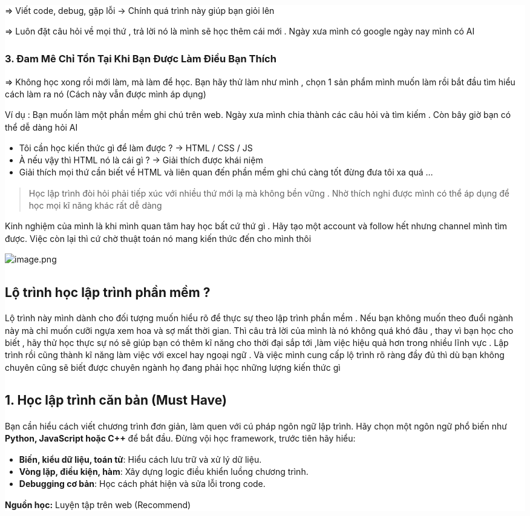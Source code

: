 
⇒ Viết code, debug, gặp lỗi → Chính quá trình này giúp bạn giỏi lên 


⇒ Luôn đặt câu hỏi về mọi thứ , trả lời nó là mình sẽ học thêm cái mới . Ngày xưa mình có google ngày nay mình có AI


### **3. Đam Mê Chỉ Tồn Tại Khi Bạn Được Làm Điều Bạn Thích**


⇒  Không học xong rồi mới làm, mà làm để học. Bạn hãy thử làm như mình , chọn 1 sản phẩm mình muốn làm rồi bắt đầu tìm hiểu cách làm ra nó (Cách này vẫn được mình áp dụng)


Ví dụ : Bạn muốn làm một phần mềm ghi chú trên web. Ngày xưa mình chia thành các câu hỏi và tìm kiếm . Còn bây giờ bạn có thể dễ dàng hỏi AI

- Tôi cần học kiến thức gì để làm được ? → HTML / CSS / JS
- À nếu vậy thì HTML nó là cái gì ? → Giải thích được khái niệm
- Giải thích mọi thứ cần biết về HTML và liên quan đến phần mềm ghi chú càng tốt đừng đưa tôi xa quá …
> Học lập trình đòi hỏi phải tiếp xúc với nhiều thứ mới lạ mà không bền vững . Nhờ thích nghi được mình có thể áp dụng để học mọi kĩ năng khác rất dễ dàng

Kinh nghiệm của mình là khi mình quan tâm hay học bất cứ thứ gì . Hãy tạo một account và follow hết nhưng channel mình tìm được. Việc còn lại thì cứ chờ thuật toán nó mang kiến thức đến cho mình thôi


![image.png](https://prod-files-secure.s3.us-west-2.amazonaws.com/a6db9e62-19fc-439b-bd8b-1e09a1fdac77/971a0b63-2295-40af-ab88-168bbf8182f6/image.png?X-Amz-Algorithm=AWS4-HMAC-SHA256&X-Amz-Content-Sha256=UNSIGNED-PAYLOAD&X-Amz-Credential=ASIAZI2LB466V2UJJSAE%2F20250308%2Fus-west-2%2Fs3%2Faws4_request&X-Amz-Date=20250308T023300Z&X-Amz-Expires=3600&X-Amz-Security-Token=IQoJb3JpZ2luX2VjEAoaCXVzLXdlc3QtMiJIMEYCIQD4kPY1xwRMmQXzOVKXIWnFlYWJTZko9SaOUsCcOmlGnwIhAM2h7fJ9zUqKBhEol4zE3JOsw%2Fst1yPe9rTaHzaKxNduKv8DCFMQABoMNjM3NDIzMTgzODA1IgzrMEsFjb4FPSFlvysq3AM7flyWHHO%2BTmhFpe5uVNHXCNwBPR6yYsW%2BP1DoAzAkCibHYXxHDDuB4FaIZMGP7EmxUvIytcyFo9F6AsFwfkQ4B8s8Q49VbzRb%2BQmDy110xtPycDFtxGY%2BuXh9dkECii3ZgzP2RZV6hFO9Oqf1Fx3H6phfBzq2acLC%2BdmTfcbOeeEIakDnXGgTqwvRvw%2Fg1MqInEIXmaoypfDwskIS2VevFfJ1qKCRdP22uCEnrsNLFKGkLLLknUojwK2yMp%2FxtwmieeuK0%2B1%2BoH%2B%2B1XJ%2F9krvHxrcRNZfatUw0inzI3EM2NbwbKAG%2BqDXnaPm5hSx1wZih%2B%2F3Ko%2FBubIVkO0xczGovCDNtNHPOW5P9rtFAEZRM3FIfJueg7oYwYEWuEaaGubMW1MB%2FAVBYb%2Fc1am97GTNACehUXcC2V6CHkxT%2F9gXuVa4eqqKwZyl0P62T2rSCxktx1wi74%2BtfbWTzavm%2F6sB5FaLwVXNEjLH1rcPuzk4MlyWPnAwR0SyWvBevIaoUqH%2FjI2QtsX0G7V4afJYGO2aWvQ3CdHPEXlHtcDo1pG8J4ZRDWHTLfm4ZT3vj3TsFqTu3iBt6HE8dVHs%2B7FNgsZKmmBY%2B1dELKRTR%2B4FN27Yq8M5RrlpFPZSqKygnDCkva6%2BBjqkAW37rcTG6OxP7emsc9sWYdlTB%2F8bNNqjNNshk7MoEI8rlHK0me6KHA%2BZMEq4iWx0VUz5I3oIFo6eueV7jt3bXPNMhYy4AtJN0e5Ab40uKTpdcw3UZCZjerzkykY6%2BvFCOgAB8zcNQO33jedUTbNCuKRATiOSG2SDhyjp%2FohJHYcIDWybwzWNgs7rViUTvlgM%2FA8F8jOvFrNGLGW%2FFVZfjQlJ%2Fogh&X-Amz-Signature=41cebadcdaf8e14fd86bcc204e9a66731fd98b67ef729cd2051ea2093575d76e&X-Amz-SignedHeaders=host&x-id=GetObject)


## Lộ trình học lập trình phần mềm ?


Lộ trình này mình dành cho đối tượng muốn hiểu rõ để thực sự theo lập trình phần mềm . Nếu bạn không muốn theo đuổi ngành này mà chỉ muốn cưỡi ngựa xem hoa và sợ mất thời gian. Thì câu trả lời của mình là nó không quá khó đâu , thay vì bạn học cho biết , hãy thử học thực sự nó sẽ giúp bạn có thêm kĩ năng cho thời đại sắp tới ,làm việc hiệu quả hơn trong nhiều lĩnh vực . Lập trình rồi cũng thành kĩ năng làm việc với excel hay ngoại ngữ . Và việc mình cung cấp lộ trình rõ ràng đầy đủ thì dù bạn không chuyên cũng sẽ biết được chuyên ngành họ đang phải học những lượng kiến thức gì 


## 1. Học lập trình căn bản (Must Have)


Bạn cần hiểu cách viết chương trình đơn giản, làm quen với cú pháp ngôn ngữ lập trình. Hãy chọn một ngôn ngữ phổ biến như **Python, JavaScript hoặc C++** để bắt đầu. Đừng vội học framework, trước tiên hãy hiểu:

- **Biến, kiểu dữ liệu, toán tử**: Hiểu cách lưu trữ và xử lý dữ liệu.
- **Vòng lặp, điều kiện, hàm**: Xây dựng logic điều khiển luồng chương trình.
- **Debugging cơ bản**: Học cách phát hiện và sửa lỗi trong code.

**Nguồn học:**
Luyện tập trên web (Recommend)
